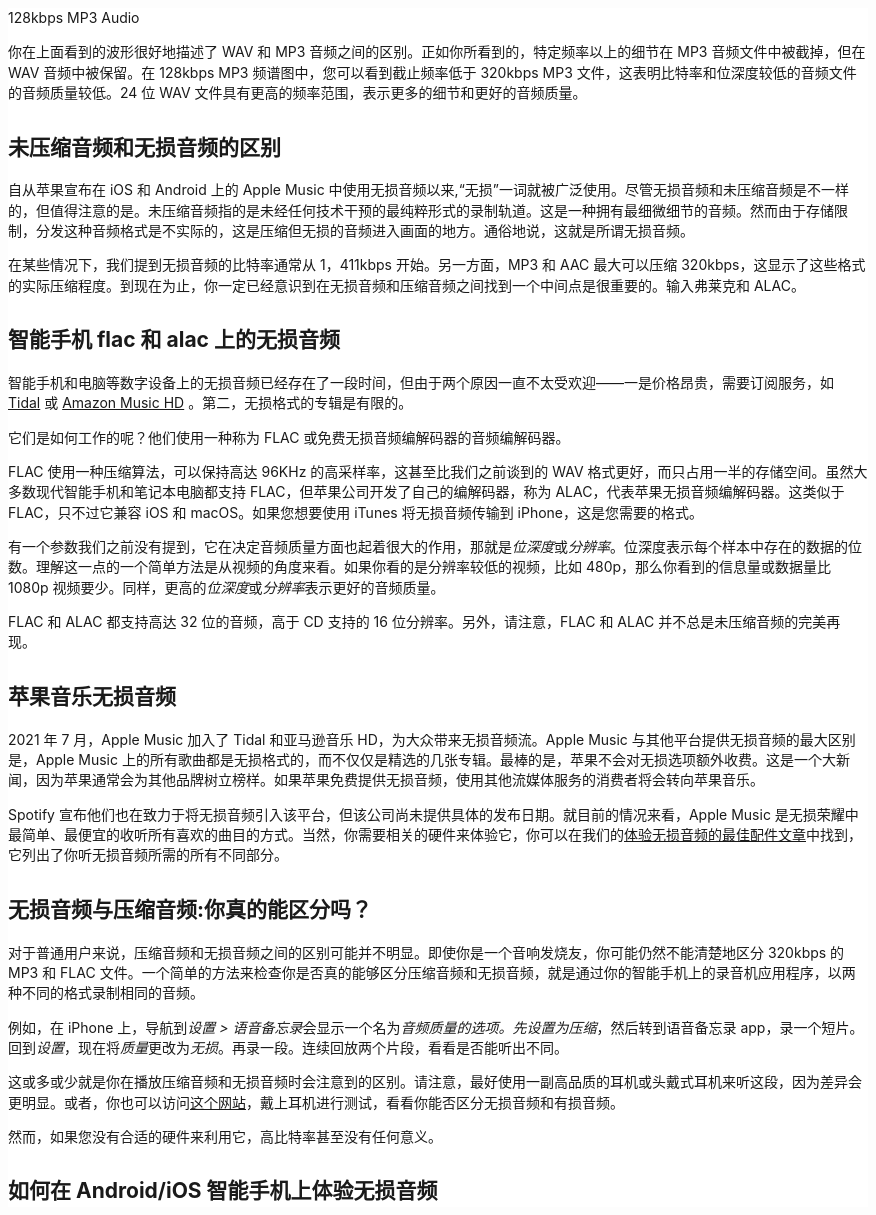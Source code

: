 128kbps MP3 Audio

你在上面看到的波形很好地描述了 WAV 和 MP3 音频之间的区别。正如你所看到的，特定频率以上的细节在 MP3 音频文件中被截掉，但在 WAV 音频中被保留。在 128kbps MP3 频谱图中，您可以看到截止频率低于 320kbps MP3 文件，这表明比特率和位深度较低的音频文件的音频质量较低。24 位 WAV 文件具有更高的频率范围，表示更多的细节和更好的音频质量。

## 未压缩音频和无损音频的区别

自从苹果宣布在 iOS 和 Android 上的 Apple Music 中使用无损音频以来,“无损”一词就被广泛使用。尽管无损音频和未压缩音频是不一样的，但值得注意的是。未压缩音频指的是未经任何技术干预的最纯粹形式的录制轨道。这是一种拥有最细微细节的音频。然而由于存储限制，分发这种音频格式是不实际的，这是压缩但无损的音频进入画面的地方。通俗地说，这就是所谓无损音频。

在某些情况下，我们提到无损音频的比特率通常从 1，411kbps 开始。另一方面，MP3 和 AAC 最大可以压缩 320kbps，这显示了这些格式的实际压缩程度。到现在为止，你一定已经意识到在无损音频和压缩音频之间找到一个中间点是很重要的。输入弗莱克和 ALAC。

## 智能手机 flac 和 alac 上的无损音频

智能手机和电脑等数字设备上的无损音频已经存在了一段时间，但由于两个原因一直不太受欢迎——一是价格昂贵，需要订阅服务，如 [Tidal](https://tidal.com/) 或 [Amazon Music HD](https://www.amazon.com/music/unlimited/hd?tag=xda-6mjt00n-20&ascsubtag=UUxdaUeUpU6436&asc_refurl=https%3A%2F%2Fwww.xda-developers.com%2Flossless-audio%2F&asc_campaign=Authority) 。第二，无损格式的专辑是有限的。

它们是如何工作的呢？他们使用一种称为 FLAC 或免费无损音频编解码器的音频编解码器。

FLAC 使用一种压缩算法，可以保持高达 96KHz 的高采样率，这甚至比我们之前谈到的 WAV 格式更好，而只占用一半的存储空间。虽然大多数现代智能手机和笔记本电脑都支持 FLAC，但苹果公司开发了自己的编解码器，称为 ALAC，代表苹果无损音频编解码器。这类似于 FLAC，只不过它兼容 iOS 和 macOS。如果您想要使用 iTunes 将无损音频传输到 iPhone，这是您需要的格式。

有一个参数我们之前没有提到，它在决定音频质量方面也起着很大的作用，那就是*位深度*或*分辨率*。位深度表示每个样本中存在的数据的位数。理解这一点的一个简单方法是从视频的角度来看。如果你看的是分辨率较低的视频，比如 480p，那么你看到的信息量或数据量比 1080p 视频要少。同样，更高的*位深度*或*分辨率*表示更好的音频质量。

FLAC 和 ALAC 都支持高达 32 位的音频，高于 CD 支持的 16 位分辨率。另外，请注意，FLAC 和 ALAC 并不总是未压缩音频的完美再现。

## 苹果音乐无损音频

2021 年 7 月，Apple Music 加入了 Tidal 和亚马逊音乐 HD，为大众带来无损音频流。Apple Music 与其他平台提供无损音频的最大区别是，Apple Music 上的所有歌曲都是无损格式的，而不仅仅是精选的几张专辑。最棒的是，苹果不会对无损选项额外收费。这是一个大新闻，因为苹果通常会为其他品牌树立榜样。如果苹果免费提供无损音频，使用其他流媒体服务的消费者将会转向苹果音乐。

Spotify 宣布他们也在致力于将无损音频引入该平台，但该公司尚未提供具体的发布日期。就目前的情况来看，Apple Music 是无损荣耀中最简单、最便宜的收听所有喜欢的曲目的方式。当然，你需要相关的硬件来体验它，你可以在我们的[体验无损音频的最佳配件文章](https://www.xda-developers.com/best-wired-earphones-headphones-dac-lossless-audio/)中找到，它列出了你听无损音频所需的所有不同部分。

## 无损音频与压缩音频:你真的能区分吗？

对于普通用户来说，压缩音频和无损音频之间的区别可能并不明显。即使你是一个音响发烧友，你可能仍然不能清楚地区分 320kbps 的 MP3 和 FLAC 文件。一个简单的方法来检查你是否真的能够区分压缩音频和无损音频，就是通过你的智能手机上的录音机应用程序，以两种不同的格式录制相同的音频。

例如，在 iPhone 上，导航到*设置* *>* *语音备忘录*会显示一个名为*音频质量的选项。*先设置为*压缩*，然后转到语音备忘录 app，录一个短片。回到*设置*，现在将*质量*更改为*无损*。再录一段。连续回放两个片段，看看是否能听出不同。

这或多或少就是你在播放压缩音频和无损音频时会注意到的区别。请注意，最好使用一副高品质的耳机或头戴式耳机来听这段，因为差异会更明显。或者，你也可以访问[这个网站](http://abx.digitalfeed.net/list.html)，戴上耳机进行测试，看看你能否区分无损音频和有损音频。

然而，如果您没有合适的硬件来利用它，高比特率甚至没有任何意义。

## 如何在 Android/iOS 智能手机上体验无损音频
